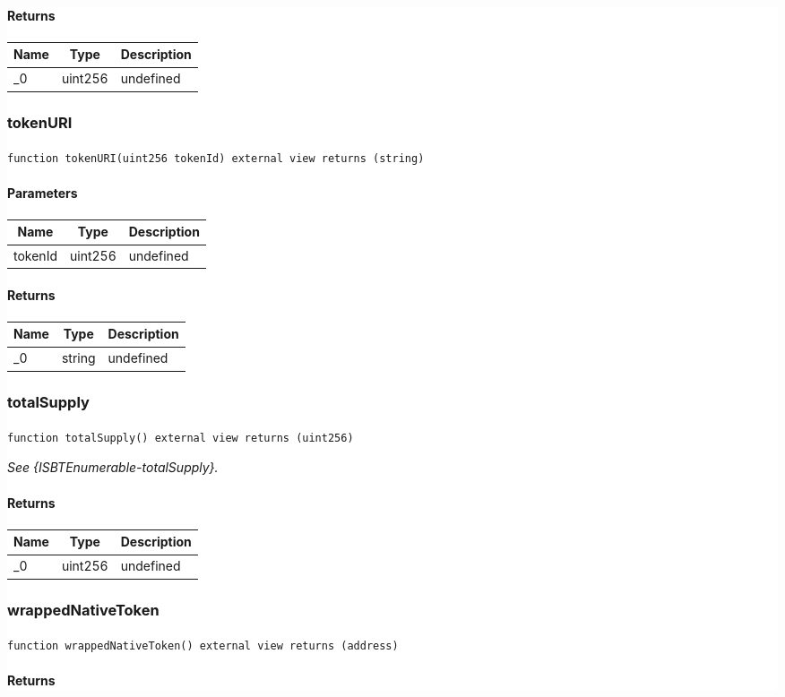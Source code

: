 #### Returns

| Name | Type | Description |
|---|---|---|
| _0 | uint256 | undefined |

### tokenURI

```solidity
function tokenURI(uint256 tokenId) external view returns (string)
```





#### Parameters

| Name | Type | Description |
|---|---|---|
| tokenId | uint256 | undefined |

#### Returns

| Name | Type | Description |
|---|---|---|
| _0 | string | undefined |

### totalSupply

```solidity
function totalSupply() external view returns (uint256)
```



*See {ISBTEnumerable-totalSupply}.*


#### Returns

| Name | Type | Description |
|---|---|---|
| _0 | uint256 | undefined |

### wrappedNativeToken

```solidity
function wrappedNativeToken() external view returns (address)
```






#### Returns
